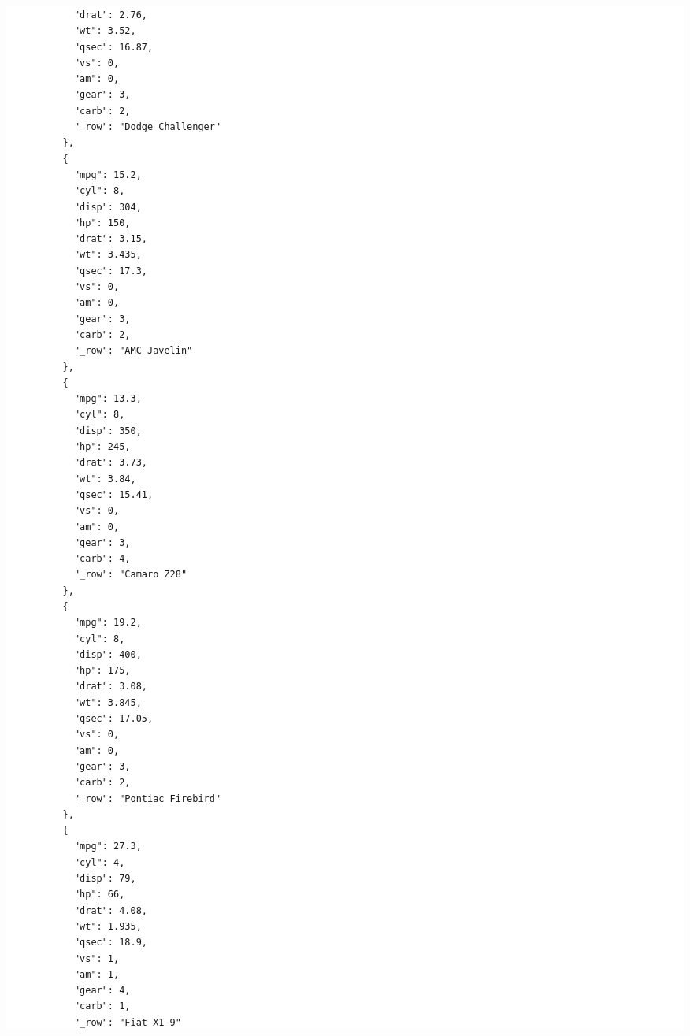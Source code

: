                "drat": 2.76,
                "wt": 3.52,
                "qsec": 16.87,
                "vs": 0,
                "am": 0,
                "gear": 3,
                "carb": 2,
                "_row": "Dodge Challenger"
              },
              {
                "mpg": 15.2,
                "cyl": 8,
                "disp": 304,
                "hp": 150,
                "drat": 3.15,
                "wt": 3.435,
                "qsec": 17.3,
                "vs": 0,
                "am": 0,
                "gear": 3,
                "carb": 2,
                "_row": "AMC Javelin"
              },
              {
                "mpg": 13.3,
                "cyl": 8,
                "disp": 350,
                "hp": 245,
                "drat": 3.73,
                "wt": 3.84,
                "qsec": 15.41,
                "vs": 0,
                "am": 0,
                "gear": 3,
                "carb": 4,
                "_row": "Camaro Z28"
              },
              {
                "mpg": 19.2,
                "cyl": 8,
                "disp": 400,
                "hp": 175,
                "drat": 3.08,
                "wt": 3.845,
                "qsec": 17.05,
                "vs": 0,
                "am": 0,
                "gear": 3,
                "carb": 2,
                "_row": "Pontiac Firebird"
              },
              {
                "mpg": 27.3,
                "cyl": 4,
                "disp": 79,
                "hp": 66,
                "drat": 4.08,
                "wt": 1.935,
                "qsec": 18.9,
                "vs": 1,
                "am": 1,
                "gear": 4,
                "carb": 1,
                "_row": "Fiat X1-9"